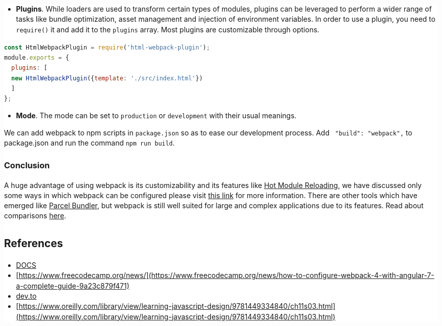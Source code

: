 
* **Plugins**. While loaders are used to transform certain types of modules, plugins can be leveraged to perform a wider range of tasks like bundle optimization, asset management and injection of environment variables. In order to use a plugin, you need to `require()` it and add it to the `plugins` array. Most plugins are customizable through options.

```javascript
const HtmlWebpackPlugin = require('html-webpack-plugin');
module.exports = {
  plugins: [
  new HtmlWebpackPlugin({template: './src/index.html'})
  ]
};
```

* **Mode**. The mode can be set to `production` or `development` with their usual meanings.

We can add webpack to npm scripts in `package.json` so as to ease our development process. Add ` "build": "webpack",` to package.json and run the command `npm run build`.

### Conclusion
A huge advantage of using webpack is its customizability and its features like [Hot Module Reloading](https://webpack.js.org/concepts/hot-module-replacement/), we have discussed only some ways in which webpack can be configured please visit [this link](https://webpack.js.org/configuration/) for more information. There are other tools which have emerged like [Parcel Bundler](https://parceljs.org/), but webpack is still well suited for large and complex applications due to its features. Read about comparisons [here](https://webpack.js.org/comparison/).


## References

* [DOCS](https://webpack.js.org/guides/getting-started)
* [https://www.freecodecamp.org/news/](https://www.freecodecamp.org/news/how-to-configure-webpack-4-with-angular-7-a-complete-guide-9a23c879f471)
* [dev.to](https://dev.to/vinodchauhan7/webpack-zero-to-production-part-1-1m9e)
* [https://www.oreilly.com/library/view/learning-javascript-design/9781449334840/ch11s03.html](https://www.oreilly.com/library/view/learning-javascript-design/9781449334840/ch11s03.html)
